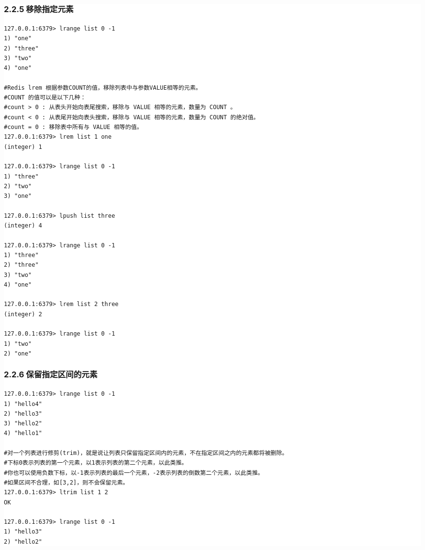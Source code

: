 ### 2.2.5 移除指定元素

```shell
127.0.0.1:6379> lrange list 0 -1
1) "one"
2) "three"
3) "two"
4) "one"

#Redis lrem 根据参数COUNT的值，移除列表中与参数VALUE相等的元素。
#COUNT 的值可以是以下几种：
#count > 0 : 从表头开始向表尾搜索，移除与 VALUE 相等的元素，数量为 COUNT 。
#count < 0 : 从表尾开始向表头搜索，移除与 VALUE 相等的元素，数量为 COUNT 的绝对值。
#count = 0 : 移除表中所有与 VALUE 相等的值。
127.0.0.1:6379> lrem list 1 one
(integer) 1

127.0.0.1:6379> lrange list 0 -1
1) "three"
2) "two"
3) "one"

127.0.0.1:6379> lpush list three
(integer) 4

127.0.0.1:6379> lrange list 0 -1
1) "three"
2) "three"
3) "two"
4) "one"

127.0.0.1:6379> lrem list 2 three
(integer) 2

127.0.0.1:6379> lrange list 0 -1
1) "two"
2) "one"
```

### 2.2.6 保留指定区间的元素

```shell
127.0.0.1:6379> lrange list 0 -1
1) "hello4"
2) "hello3"
3) "hello2"
4) "hello1"

#对一个列表进行修剪(trim)，就是说让列表只保留指定区间内的元素，不在指定区间之内的元素都将被删除。
#下标0表示列表的第一个元素，以1表示列表的第二个元素，以此类推。
#你也可以使用负数下标，以-1表示列表的最后一个元素，-2表示列表的倒数第二个元素，以此类推。
#如果区间不合理，如[3,2]，则不会保留元素。
127.0.0.1:6379> ltrim list 1 2
OK

127.0.0.1:6379> lrange list 0 -1
1) "hello3"
2) "hello2"
```
